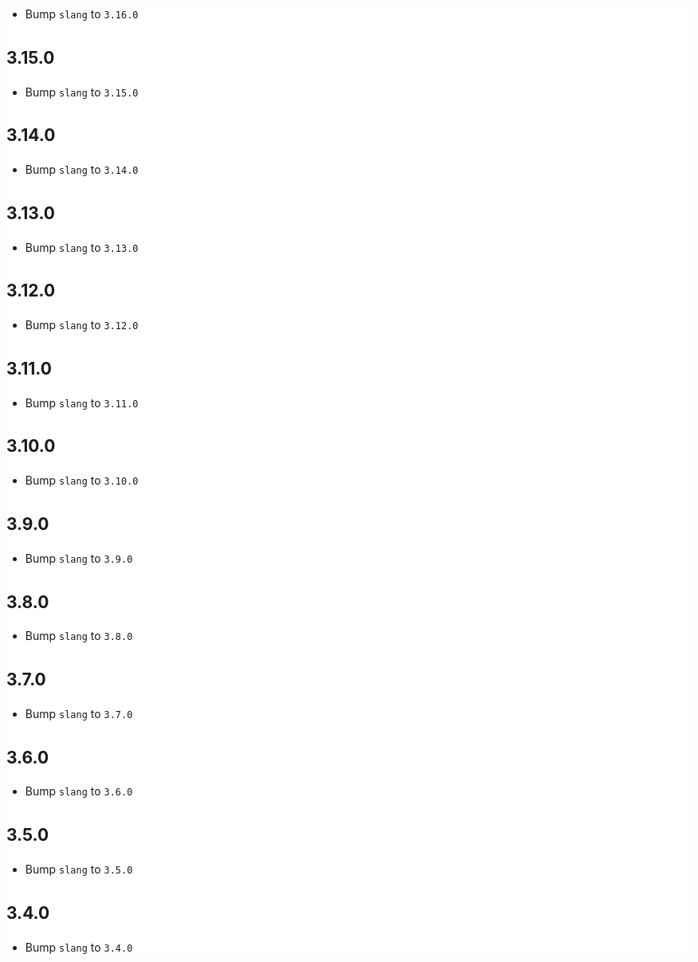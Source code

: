 - Bump `slang` to `3.16.0`

## 3.15.0

- Bump `slang` to `3.15.0`

## 3.14.0

- Bump `slang` to `3.14.0`

## 3.13.0

- Bump `slang` to `3.13.0`

## 3.12.0

- Bump `slang` to `3.12.0`

## 3.11.0

- Bump `slang` to `3.11.0`

## 3.10.0

- Bump `slang` to `3.10.0`

## 3.9.0

- Bump `slang` to `3.9.0`

## 3.8.0

- Bump `slang` to `3.8.0`

## 3.7.0

- Bump `slang` to `3.7.0`

## 3.6.0

- Bump `slang` to `3.6.0`

## 3.5.0

- Bump `slang` to `3.5.0`

## 3.4.0

- Bump `slang` to `3.4.0`
